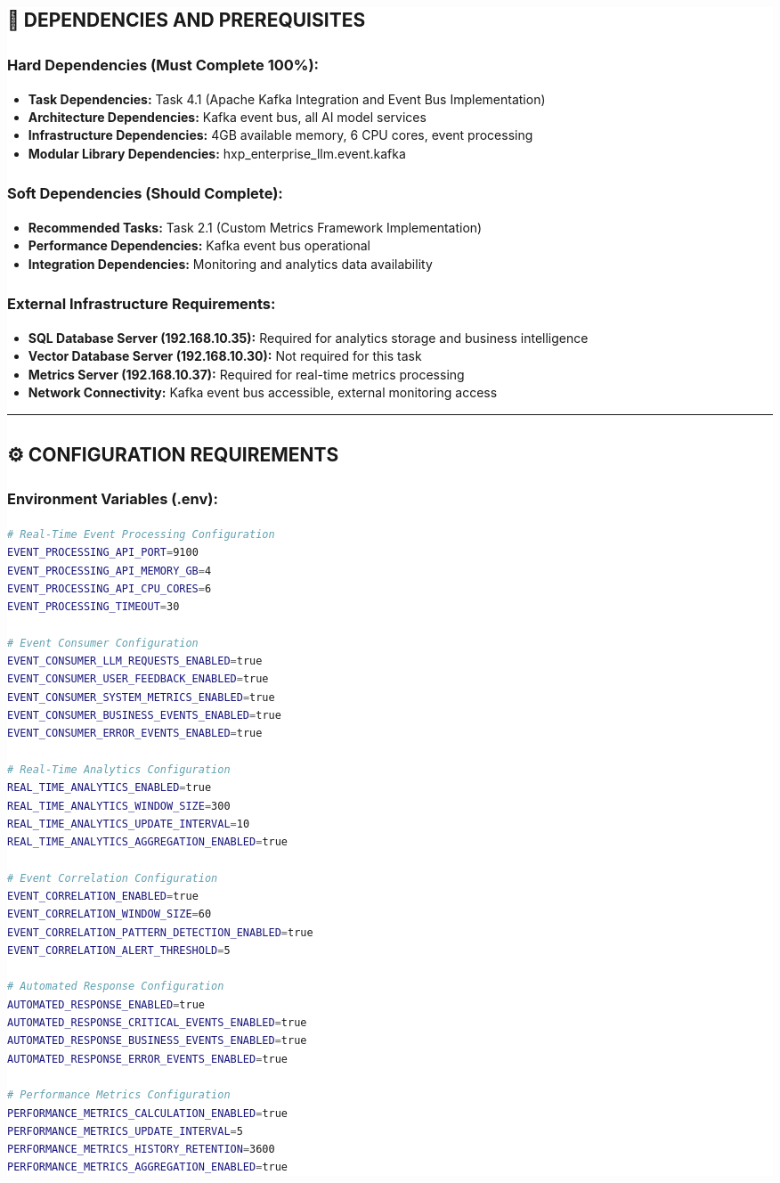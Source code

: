 
## 🔗 **DEPENDENCIES AND PREREQUISITES**

### **Hard Dependencies (Must Complete 100%):**
- **Task Dependencies:** Task 4.1 (Apache Kafka Integration and Event Bus Implementation)
- **Architecture Dependencies:** Kafka event bus, all AI model services
- **Infrastructure Dependencies:** 4GB available memory, 6 CPU cores, event processing
- **Modular Library Dependencies:** hxp_enterprise_llm.event.kafka

### **Soft Dependencies (Should Complete):**
- **Recommended Tasks:** Task 2.1 (Custom Metrics Framework Implementation)
- **Performance Dependencies:** Kafka event bus operational
- **Integration Dependencies:** Monitoring and analytics data availability

### **External Infrastructure Requirements:**
- **SQL Database Server (192.168.10.35):** Required for analytics storage and business intelligence
- **Vector Database Server (192.168.10.30):** Not required for this task
- **Metrics Server (192.168.10.37):** Required for real-time metrics processing
- **Network Connectivity:** Kafka event bus accessible, external monitoring access

---

## ⚙️ **CONFIGURATION REQUIREMENTS**

### **Environment Variables (.env):**
```bash
# Real-Time Event Processing Configuration
EVENT_PROCESSING_API_PORT=9100
EVENT_PROCESSING_API_MEMORY_GB=4
EVENT_PROCESSING_API_CPU_CORES=6
EVENT_PROCESSING_TIMEOUT=30

# Event Consumer Configuration
EVENT_CONSUMER_LLM_REQUESTS_ENABLED=true
EVENT_CONSUMER_USER_FEEDBACK_ENABLED=true
EVENT_CONSUMER_SYSTEM_METRICS_ENABLED=true
EVENT_CONSUMER_BUSINESS_EVENTS_ENABLED=true
EVENT_CONSUMER_ERROR_EVENTS_ENABLED=true

# Real-Time Analytics Configuration
REAL_TIME_ANALYTICS_ENABLED=true
REAL_TIME_ANALYTICS_WINDOW_SIZE=300
REAL_TIME_ANALYTICS_UPDATE_INTERVAL=10
REAL_TIME_ANALYTICS_AGGREGATION_ENABLED=true

# Event Correlation Configuration
EVENT_CORRELATION_ENABLED=true
EVENT_CORRELATION_WINDOW_SIZE=60
EVENT_CORRELATION_PATTERN_DETECTION_ENABLED=true
EVENT_CORRELATION_ALERT_THRESHOLD=5

# Automated Response Configuration
AUTOMATED_RESPONSE_ENABLED=true
AUTOMATED_RESPONSE_CRITICAL_EVENTS_ENABLED=true
AUTOMATED_RESPONSE_BUSINESS_EVENTS_ENABLED=true
AUTOMATED_RESPONSE_ERROR_EVENTS_ENABLED=true

# Performance Metrics Configuration
PERFORMANCE_METRICS_CALCULATION_ENABLED=true
PERFORMANCE_METRICS_UPDATE_INTERVAL=5
PERFORMANCE_METRICS_HISTORY_RETENTION=3600
PERFORMANCE_METRICS_AGGREGATION_ENABLED=true
```